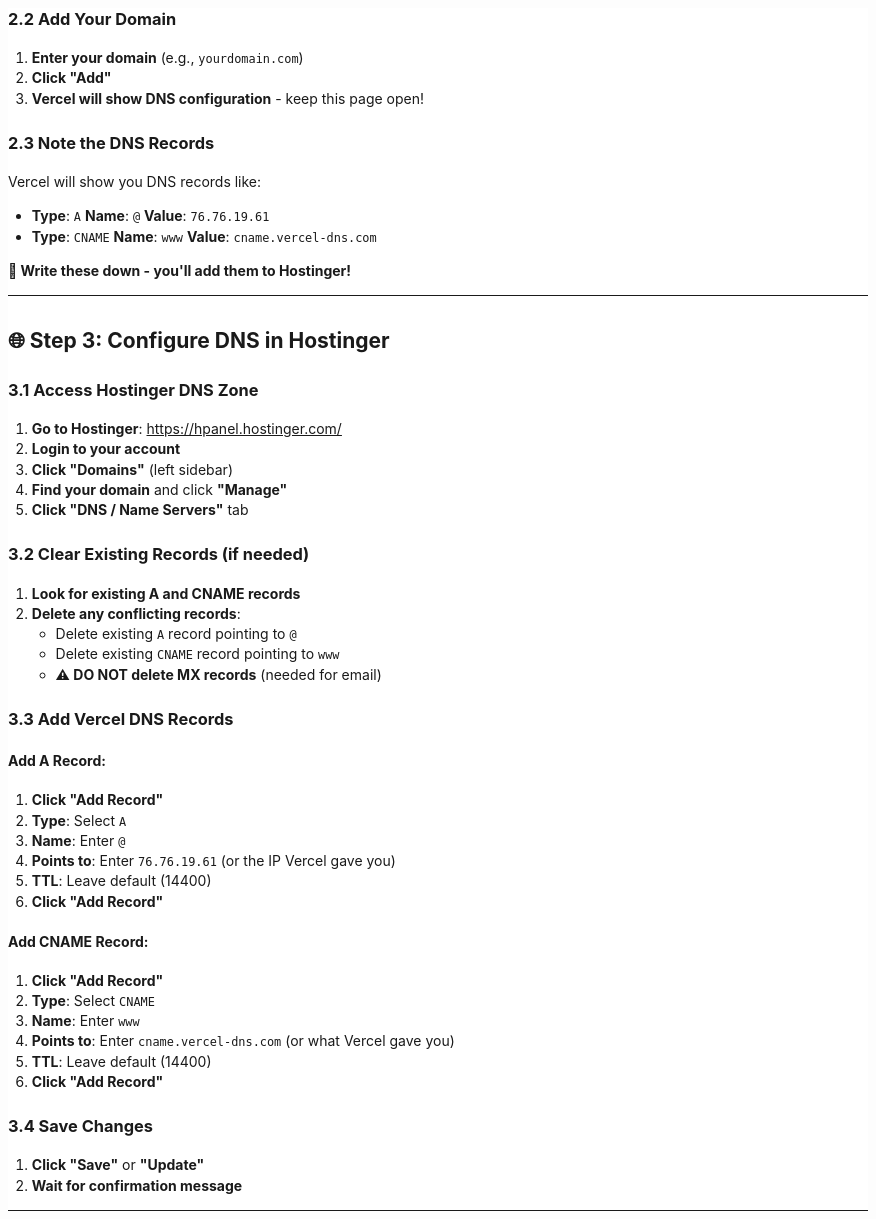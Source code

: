 ### 2.2 Add Your Domain
1. **Enter your domain** (e.g., `yourdomain.com`)
2. **Click "Add"**
3. **Vercel will show DNS configuration** - keep this page open!

### 2.3 Note the DNS Records
Vercel will show you DNS records like:
- **Type**: `A` **Name**: `@` **Value**: `76.76.19.61`
- **Type**: `CNAME` **Name**: `www` **Value**: `cname.vercel-dns.com`

**📝 Write these down - you'll add them to Hostinger!**

---

## 🌐 Step 3: Configure DNS in Hostinger

### 3.1 Access Hostinger DNS Zone
1. **Go to Hostinger**: https://hpanel.hostinger.com/
2. **Login to your account**
3. **Click "Domains"** (left sidebar)
4. **Find your domain** and click **"Manage"**
5. **Click "DNS / Name Servers"** tab

### 3.2 Clear Existing Records (if needed)
1. **Look for existing A and CNAME records**
2. **Delete any conflicting records**:
   - Delete existing `A` record pointing to `@`
   - Delete existing `CNAME` record pointing to `www`
   - **⚠️ DO NOT delete MX records** (needed for email)

### 3.3 Add Vercel DNS Records

#### Add A Record:
1. **Click "Add Record"**
2. **Type**: Select `A`
3. **Name**: Enter `@`
4. **Points to**: Enter `76.76.19.61` (or the IP Vercel gave you)
5. **TTL**: Leave default (14400)
6. **Click "Add Record"**

#### Add CNAME Record:
1. **Click "Add Record"**
2. **Type**: Select `CNAME`
3. **Name**: Enter `www`
4. **Points to**: Enter `cname.vercel-dns.com` (or what Vercel gave you)
5. **TTL**: Leave default (14400)
6. **Click "Add Record"**

### 3.4 Save Changes
1. **Click "Save"** or **"Update"**
2. **Wait for confirmation message**

---
